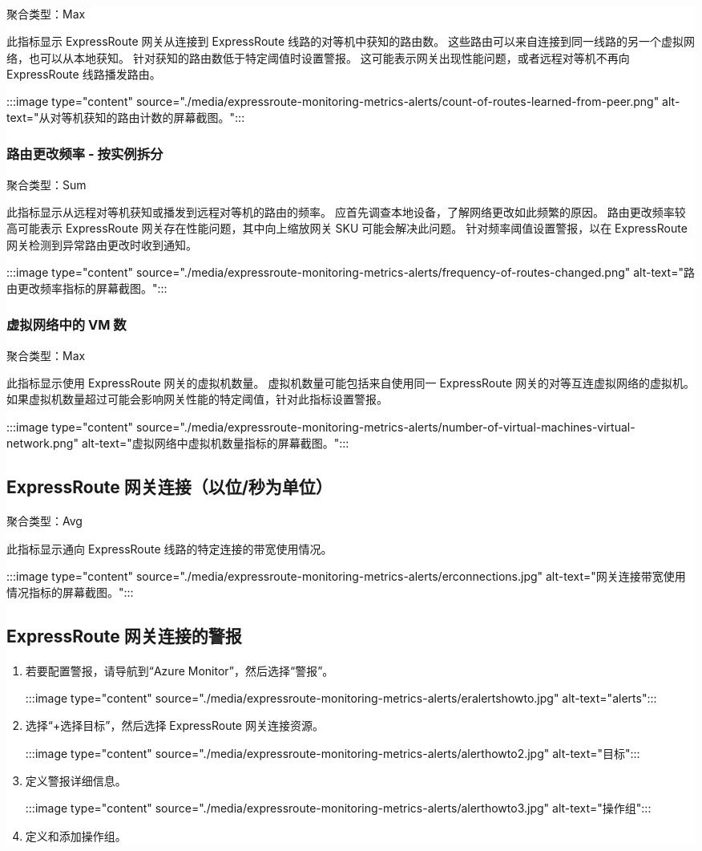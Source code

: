聚合类型：Max

此指标显示 ExpressRoute 网关从连接到 ExpressRoute 线路的对等机中获知的路由数。 这些路由可以来自连接到同一线路的另一个虚拟网络，也可以从本地获知。 针对获知的路由数低于特定阈值时设置警报。 这可能表示网关出现性能问题，或者远程对等机不再向 ExpressRoute 线路播发路由。 

:::image type="content" source="./media/expressroute-monitoring-metrics-alerts/count-of-routes-learned-from-peer.png" alt-text="从对等机获知的路由计数的屏幕截图。":::

### <a name="frequency-of-routes-change---split-by-instance"></a><a name = "frequency"></a>路由更改频率 - 按实例拆分

聚合类型：Sum

此指标显示从远程对等机获知或播发到远程对等机的路由的频率。 应首先调查本地设备，了解网络更改如此频繁的原因。 路由更改频率较高可能表示 ExpressRoute 网关存在性能问题，其中向上缩放网关 SKU 可能会解决此问题。 针对频率阈值设置警报，以在 ExpressRoute 网关检测到异常路由更改时收到通知。

:::image type="content" source="./media/expressroute-monitoring-metrics-alerts/frequency-of-routes-changed.png" alt-text="路由更改频率指标的屏幕截图。":::

### <a name="number-of-vms-in-the-virtual-network"></a><a name = "vm"></a>虚拟网络中的 VM 数

聚合类型：Max

此指标显示使用 ExpressRoute 网关的虚拟机数量。 虚拟机数量可能包括来自使用同一 ExpressRoute 网关的对等互连虚拟网络的虚拟机。 如果虚拟机数量超过可能会影响网关性能的特定阈值，针对此指标设置警报。 

:::image type="content" source="./media/expressroute-monitoring-metrics-alerts/number-of-virtual-machines-virtual-network.png" alt-text="虚拟网络中虚拟机数量指标的屏幕截图。":::

## <a name="expressroute-gateway-connections-in-bitsseconds"></a><a name = "connectionbandwidth"></a>ExpressRoute 网关连接（以位/秒为单位）

聚合类型：Avg

此指标显示通向 ExpressRoute 线路的特定连接的带宽使用情况。

:::image type="content" source="./media/expressroute-monitoring-metrics-alerts/erconnections.jpg" alt-text="网关连接带宽使用情况指标的屏幕截图。":::

## <a name="alerts-for-expressroute-gateway-connections"></a>ExpressRoute 网关连接的警报

1. 若要配置警报，请导航到“Azure Monitor”，然后选择“警报”。

   :::image type="content" source="./media/expressroute-monitoring-metrics-alerts/eralertshowto.jpg" alt-text="alerts":::
2. 选择“+选择目标”，然后选择 ExpressRoute 网关连接资源。

   :::image type="content" source="./media/expressroute-monitoring-metrics-alerts/alerthowto2.jpg" alt-text="目标":::
3. 定义警报详细信息。

   :::image type="content" source="./media/expressroute-monitoring-metrics-alerts/alerthowto3.jpg" alt-text="操作组":::
4. 定义和添加操作组。
